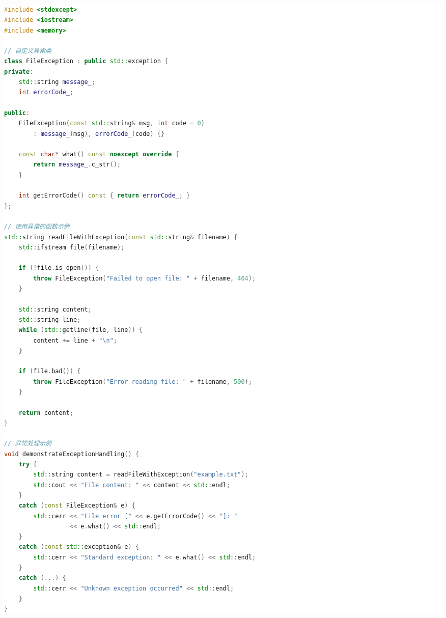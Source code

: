 ```cpp
#include <stdexcept>
#include <iostream>
#include <memory>

// 自定义异常类
class FileException : public std::exception {
private:
    std::string message_;
    int errorCode_;

public:
    FileException(const std::string& msg, int code = 0)
        : message_(msg), errorCode_(code) {}

    const char* what() const noexcept override {
        return message_.c_str();
    }

    int getErrorCode() const { return errorCode_; }
};

// 使用异常的函数示例
std::string readFileWithException(const std::string& filename) {
    std::ifstream file(filename);

    if (!file.is_open()) {
        throw FileException("Failed to open file: " + filename, 404);
    }

    std::string content;
    std::string line;
    while (std::getline(file, line)) {
        content += line + "\n";
    }

    if (file.bad()) {
        throw FileException("Error reading file: " + filename, 500);
    }

    return content;
}

// 异常处理示例
void demonstrateExceptionHandling() {
    try {
        std::string content = readFileWithException("example.txt");
        std::cout << "File content: " << content << std::endl;
    }
    catch (const FileException& e) {
        std::cerr << "File error [" << e.getErrorCode() << "]: "
                  << e.what() << std::endl;
    }
    catch (const std::exception& e) {
        std::cerr << "Standard exception: " << e.what() << std::endl;
    }
    catch (...) {
        std::cerr << "Unknown exception occurred" << std::endl;
    }
}
```
